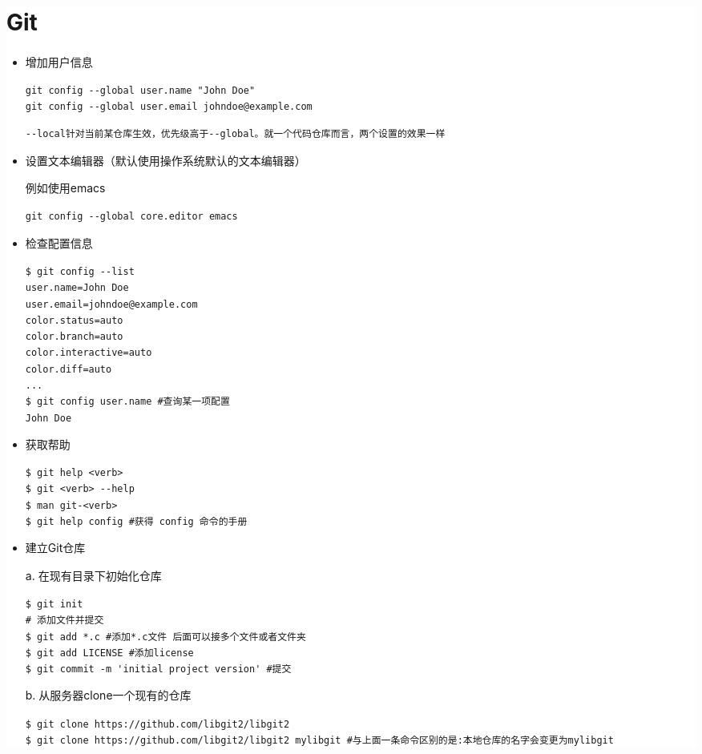 # Git

+ 增加用户信息

  ```git
  git config --global user.name "John Doe"
  git config --global user.email johndoe@example.com
  ```

  `--local针对当前某仓库生效，优先级高于--global。就一个代码仓库而言，两个设置的效果一样`

+ 设置文本编辑器（默认使用操作系统默认的文本编辑器）

  例如使用emacs

  ```console
  git config --global core.editor emacs
  ```

+ 检查配置信息

  ```console
  $ git config --list
  user.name=John Doe
  user.email=johndoe@example.com
  color.status=auto
  color.branch=auto
  color.interactive=auto
  color.diff=auto
  ...
  $ git config user.name #查询某一项配置
  John Doe
  ```

+ 获取帮助

  ```console
  $ git help <verb>
  $ git <verb> --help
  $ man git-<verb>
  $ git help config #获得 config 命令的手册
  ```

+ 建立Git仓库

  a. 在现有目录下初始化仓库

  ```console
  $ git init
  # 添加文件并提交
  $ git add *.c #添加*.c文件 后面可以接多个文件或者文件夹
  $ git add LICENSE #添加license
  $ git commit -m 'initial project version' #提交
  ```

  b. 从服务器clone一个现有的仓库

  ```console
  $ git clone https://github.com/libgit2/libgit2 
  $ git clone https://github.com/libgit2/libgit2 mylibgit #与上面一条命令区别的是:本地仓库的名字会变更为mylibgit
  ```
